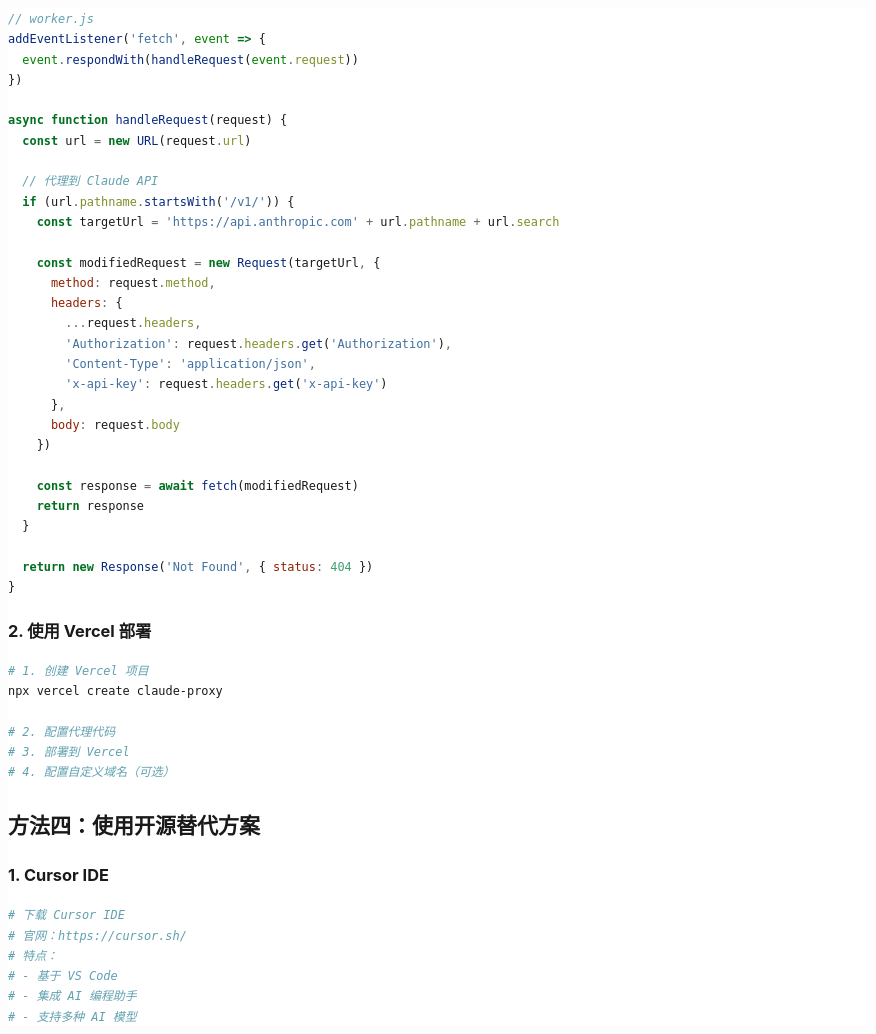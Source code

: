 ```javascript
// worker.js
addEventListener('fetch', event => {
  event.respondWith(handleRequest(event.request))
})

async function handleRequest(request) {
  const url = new URL(request.url)
  
  // 代理到 Claude API
  if (url.pathname.startsWith('/v1/')) {
    const targetUrl = 'https://api.anthropic.com' + url.pathname + url.search
    
    const modifiedRequest = new Request(targetUrl, {
      method: request.method,
      headers: {
        ...request.headers,
        'Authorization': request.headers.get('Authorization'),
        'Content-Type': 'application/json',
        'x-api-key': request.headers.get('x-api-key')
      },
      body: request.body
    })
    
    const response = await fetch(modifiedRequest)
    return response
  }
  
  return new Response('Not Found', { status: 404 })
}
```

### 2. 使用 Vercel 部署

```bash
# 1. 创建 Vercel 项目
npx vercel create claude-proxy

# 2. 配置代理代码
# 3. 部署到 Vercel
# 4. 配置自定义域名（可选）
```

## 方法四：使用开源替代方案

### 1. Cursor IDE

```bash
# 下载 Cursor IDE
# 官网：https://cursor.sh/
# 特点：
# - 基于 VS Code
# - 集成 AI 编程助手
# - 支持多种 AI 模型
```
